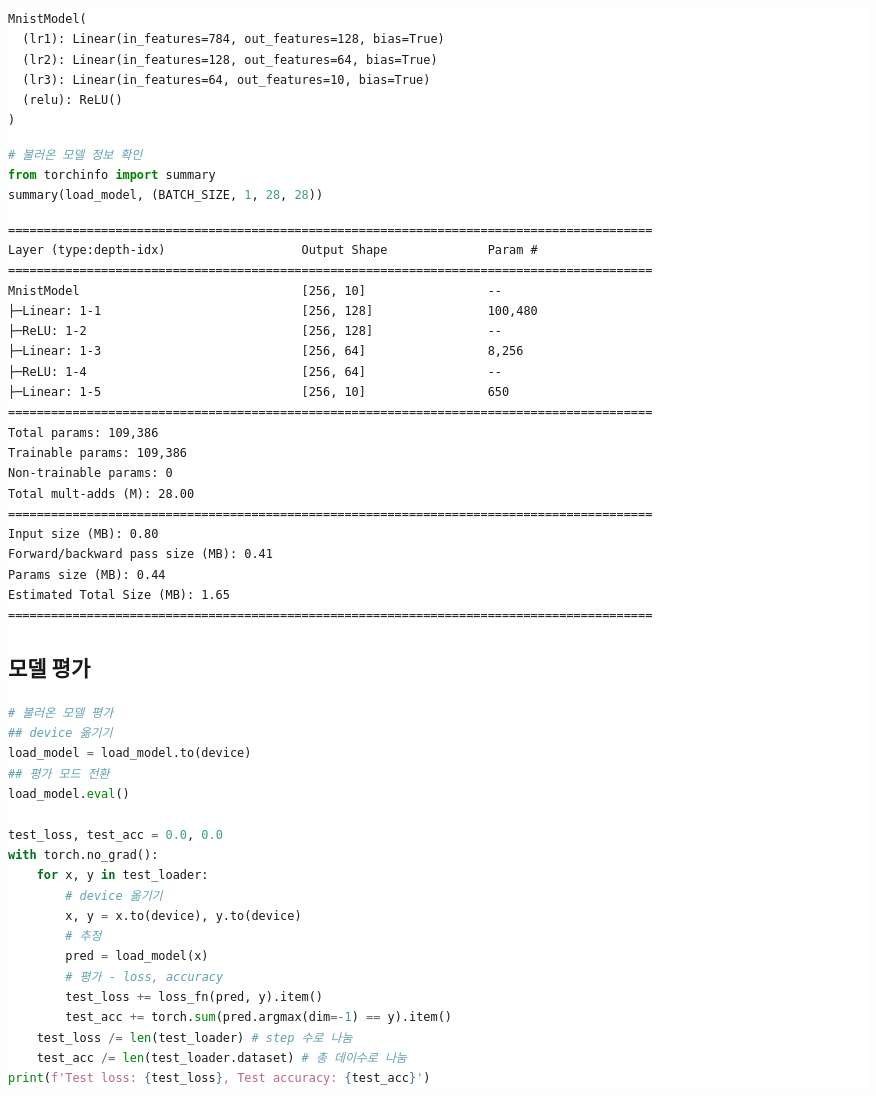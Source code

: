 


    MnistModel(
      (lr1): Linear(in_features=784, out_features=128, bias=True)
      (lr2): Linear(in_features=128, out_features=64, bias=True)
      (lr3): Linear(in_features=64, out_features=10, bias=True)
      (relu): ReLU()
    )




```python
# 불러온 모델 정보 확인
from torchinfo import summary
summary(load_model, (BATCH_SIZE, 1, 28, 28))
```




    ==========================================================================================
    Layer (type:depth-idx)                   Output Shape              Param #
    ==========================================================================================
    MnistModel                               [256, 10]                 --
    ├─Linear: 1-1                            [256, 128]                100,480
    ├─ReLU: 1-2                              [256, 128]                --
    ├─Linear: 1-3                            [256, 64]                 8,256
    ├─ReLU: 1-4                              [256, 64]                 --
    ├─Linear: 1-5                            [256, 10]                 650
    ==========================================================================================
    Total params: 109,386
    Trainable params: 109,386
    Non-trainable params: 0
    Total mult-adds (M): 28.00
    ==========================================================================================
    Input size (MB): 0.80
    Forward/backward pass size (MB): 0.41
    Params size (MB): 0.44
    Estimated Total Size (MB): 1.65
    ==========================================================================================



## 모델 평가


```python
# 불러온 모델 평가
## device 옮기기
load_model = load_model.to(device)
## 평가 모드 전환
load_model.eval()

test_loss, test_acc = 0.0, 0.0
with torch.no_grad():
    for x, y in test_loader:
        # device 옮기기
        x, y = x.to(device), y.to(device)
        # 추정
        pred = load_model(x)
        # 평가 - loss, accuracy
        test_loss += loss_fn(pred, y).item()
        test_acc += torch.sum(pred.argmax(dim=-1) == y).item()
    test_loss /= len(test_loader) # step 수로 나눔
    test_acc /= len(test_loader.dataset) # 총 데이수로 나눔
print(f'Test loss: {test_loss}, Test accuracy: {test_acc}')
```
